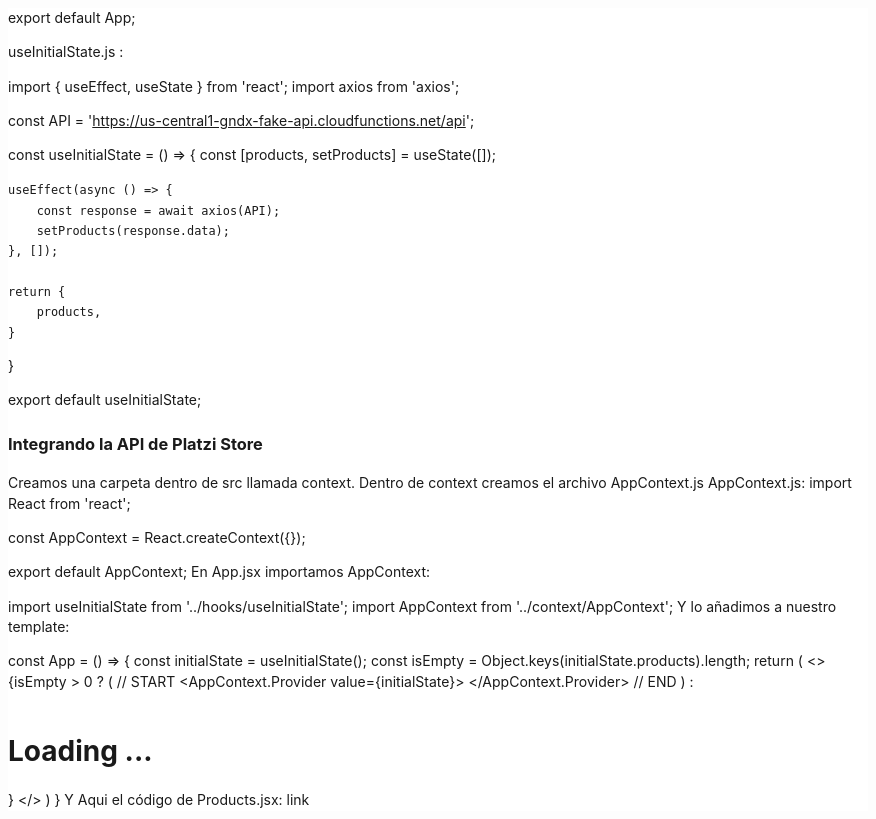 export default App;

useInitialState.js :

import { useEffect, useState } from 'react';
import axios from 'axios';

const API = 'https://us-central1-gndx-fake-api.cloudfunctions.net/api';

const useInitialState = () => {
const [products, setProducts] = useState([]);

    useEffect(async () => {
        const response = await axios(API);
        setProducts(response.data);
    }, []);

    return {
        products,
    }

}

export default useInitialState;

### Integrando la API de Platzi Store

Creamos una carpeta dentro de src llamada context.
Dentro de context creamos el archivo AppContext.js
AppContext.js:
import React from 'react';

const AppContext = React.createContext({});

export default AppContext;
En App.jsx importamos AppContext:

import useInitialState from '../hooks/useInitialState';
import AppContext from '../context/AppContext';
Y lo añadimos a nuestro template:

const App = () => {
const initialState = useInitialState();
const isEmpty = Object.keys(initialState.products).length;
return (
<>
{isEmpty > 0 ? (
// START
<AppContext.Provider value={initialState}>
<BrowserRouter>
<Layout>
<Switch>
<Route exact path="/" component={Home} />
<Route exact path="/checkout" component={Checkout} />
<Route component={NotFound} />
</Switch>
</Layout>
</BrowserRouter>
</AppContext.Provider>
// END
) : <h1>Loading ...</h1>}
</>
)
}
Y Aqui el código de Products.jsx: link
